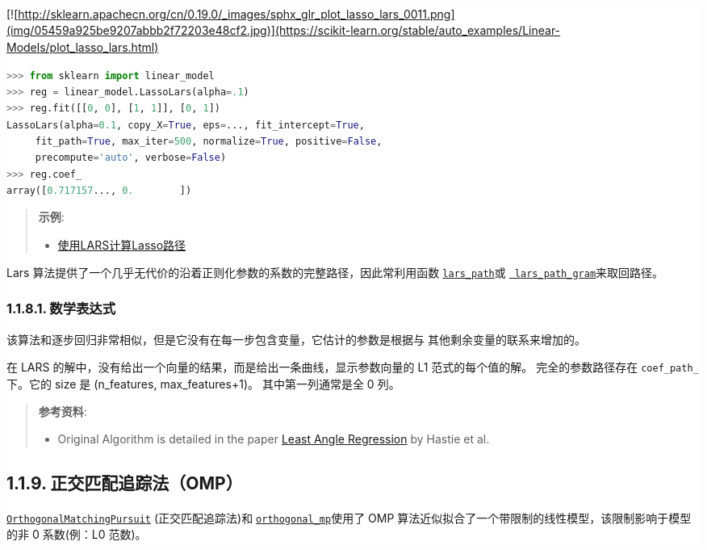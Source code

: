 [![http://sklearn.apachecn.org/cn/0.19.0/_images/sphx_glr_plot_lasso_lars_0011.png](img/05459a925be9207abbb2f72203e48cf2.jpg)](https://scikit-learn.org/stable/auto_examples/Linear-Models/plot_lasso_lars.html)

```py
>>> from sklearn import linear_model
>>> reg = linear_model.LassoLars(alpha=.1)
>>> reg.fit([[0, 0], [1, 1]], [0, 1])  
LassoLars(alpha=0.1, copy_X=True, eps=..., fit_intercept=True,
     fit_path=True, max_iter=500, normalize=True, positive=False,
     precompute='auto', verbose=False)
>>> reg.coef_    
array([0.717157..., 0.        ])

```

> **示例**:
>
>*   [使用LARS计算Lasso路径](https://scikit-learn.org/stable/auto_examples/Linear-Models/plot_lasso_lars.html#sphx-glr-auto-examples-linear-model-plot-lasso-lars-py)

Lars 算法提供了一个几乎无代价的沿着正则化参数的系数的完整路径，因此常利用函数 [`lars_path`](https://scikit-learn.org/stable/modules/generated/sklearn.linear_model.lars_path.html#sklearn.linear_model.lars_path)或 [` lars_path_gram`](https://scikit-learn.org/stable/modules/generated/sklearn.linear_model.lars_path_gram.html#sklearn.linear_model.lars_path_gram)来取回路径。

### 1.1.8.1. 数学表达式

该算法和逐步回归非常相似，但是它没有在每一步包含变量，它估计的参数是根据与 其他剩余变量的联系来增加的。

在 LARS 的解中，没有给出一个向量的结果，而是给出一条曲线，显示参数向量的 L1 范式的每个值的解。 完全的参数路径存在 `coef_path_` 下。它的 size 是 (n_features, max_features+1)。 其中第一列通常是全 0 列。

> **参考资料**:
>*   Original Algorithm is detailed in the paper [Least Angle Regression](http://www-stat.stanford.edu/~hastie/Papers/LARS/LeastAngle_2002.pdf) by Hastie et al.

## 1.1.9. 正交匹配追踪法（OMP）

[`OrthogonalMatchingPursuit`](https://scikit-learn.org/stable/modules/generated/sklearn.linear_model.OrthogonalMatchingPursuit.html#sklearn.linear_model.OrthogonalMatchingPursuit) (正交匹配追踪法)和 [`orthogonal_mp`](https://scikit-learn.org/stable/modules/generated/sklearn.linear_model.orthogonal_mp.html#sklearn.linear_model.orthogonal_mp)使用了 OMP 算法近似拟合了一个带限制的线性模型，该限制影响于模型的非 0 系数(例：L0 范数)。
